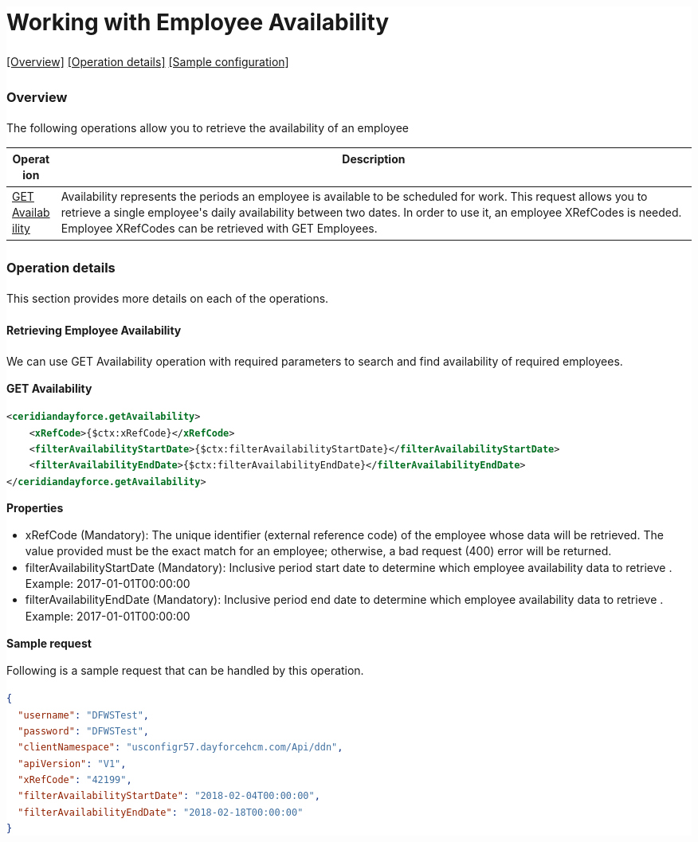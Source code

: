 # Working with Employee Availability

[[Overview]](#overview)  [[Operation details]](#operation-details)  [[Sample configuration]](#sample-configuration)

### Overview 

The following operations allow you to retrieve the availability of an employee

| Operation | Description |
| ------------- |-------------|
|[GET Availability](#retrieving-employee-availability)| Availability represents the periods an employee is available to be scheduled for work. This request allows you to retrieve a single employee's daily availability between two dates. In order to use it, an employee XRefCodes is needed. Employee XRefCodes can be retrieved with GET Employees. |

### Operation details

This section provides more details on each of the operations.

#### Retrieving Employee Availability
We can use GET Availability operation with required parameters to search and find availability of required employees.

**GET Availability**
```xml
<ceridiandayforce.getAvailability>
    <xRefCode>{$ctx:xRefCode}</xRefCode>
    <filterAvailabilityStartDate>{$ctx:filterAvailabilityStartDate}</filterAvailabilityStartDate>
    <filterAvailabilityEndDate>{$ctx:filterAvailabilityEndDate}</filterAvailabilityEndDate>
</ceridiandayforce.getAvailability>
```

**Properties**

* xRefCode (Mandatory): The unique identifier (external reference code) of the employee whose data will be retrieved. The value provided must be the exact match for an employee; otherwise, a bad request (400) error will be returned.
* filterAvailabilityStartDate (Mandatory): Inclusive period start date to determine which employee availability data to retrieve . Example: 2017-01-01T00:00:00
* filterAvailabilityEndDate (Mandatory): Inclusive period end date to determine which employee availability data to retrieve . Example: 2017-01-01T00:00:00

**Sample request**

Following is a sample request that can be handled by this operation.

```json
{
  "username": "DFWSTest",
  "password": "DFWSTest",
  "clientNamespace": "usconfigr57.dayforcehcm.com/Api/ddn",
  "apiVersion": "V1",
  "xRefCode": "42199",
  "filterAvailabilityStartDate": "2018-02-04T00:00:00",
  "filterAvailabilityEndDate": "2018-02-18T00:00:00"
}
```
